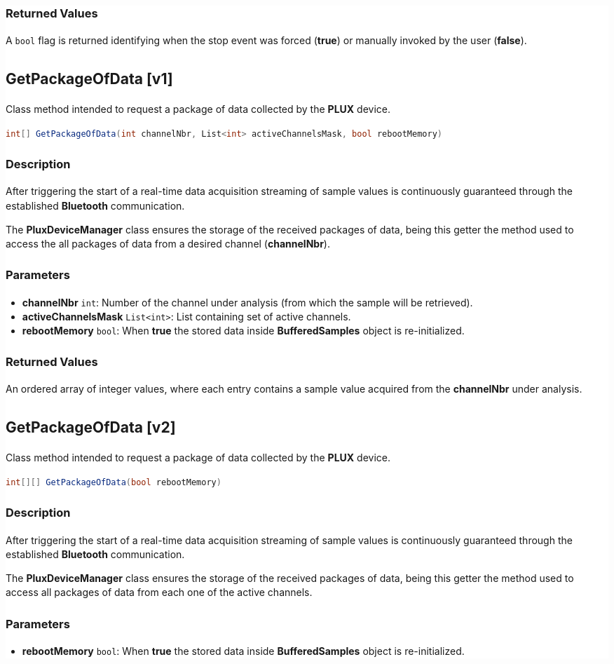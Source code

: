 ### Returned Values

A `bool` flag is returned identifying when the stop event was forced (**true**) or manually invoked by the user (**false**).

## GetPackageOfData [v1]

Class method intended to request a package of data collected by the **PLUX** device.

```csharp
int[] GetPackageOfData(int channelNbr, List<int> activeChannelsMask, bool rebootMemory)
```

### Description

After triggering the start of a real-time data acquisition streaming of sample values is continuously guaranteed through the established **Bluetooth** communication.

The **PluxDeviceManager** class ensures the storage of the received packages of data, being this getter the method used to access the all packages of data from a desired channel (**channelNbr**). 

### Parameters

+	**channelNbr** `int`: Number of the channel under analysis (from which the sample will be retrieved).
+	**activeChannelsMask** `List<int>`: List containing set of active channels.
+	**rebootMemory** `bool`: When **true** the stored data inside **BufferedSamples** object is re-initialized.

### Returned Values

An ordered array of integer values, where each entry contains a sample value acquired from the **channelNbr** under analysis.

## GetPackageOfData [v2]

Class method intended to request a package of data collected by the **PLUX** device.

```csharp
int[][] GetPackageOfData(bool rebootMemory)
```

### Description

After triggering the start of a real-time data acquisition streaming of sample values is continuously guaranteed through the established **Bluetooth** communication.

The **PluxDeviceManager** class ensures the storage of the received packages of data, being this getter the method used to access all packages of data from each one of the active channels. 

### Parameters

+	**rebootMemory** `bool`: When **true** the stored data inside **BufferedSamples** object is re-initialized.
